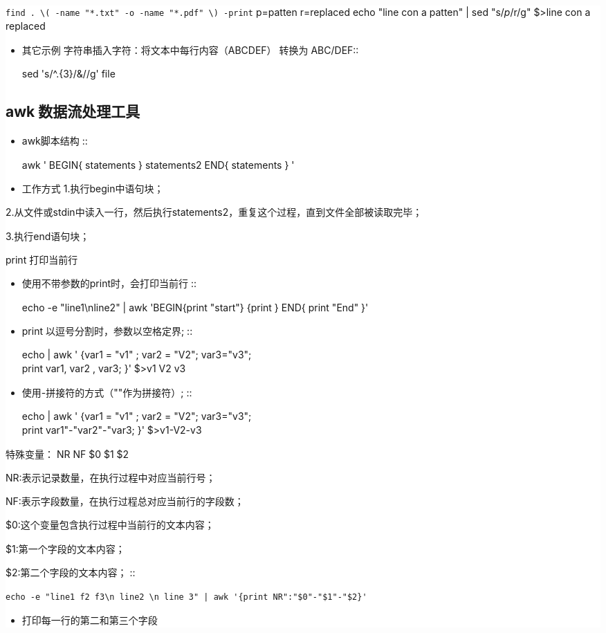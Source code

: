```find . \( -name "*.txt" -o -name "*.pdf" \) -print```
	p=patten
	r=replaced
	echo "line con a patten" | sed "s/$p/$r/g"
	$>line con a replaced


- 其它示例
字符串插入字符：将文本中每行内容（ABCDEF） 转换为 ABC/DEF::

    sed 's/^.\{3\}/&\//g' file

awk 数据流处理工具
---------------------------------
- awk脚本结构
::

    awk ' BEGIN{ statements } statements2 END{ statements } '

- 工作方式
1.执行begin中语句块；

2.从文件或stdin中读入一行，然后执行statements2，重复这个过程，直到文件全部被读取完毕；

3.执行end语句块；

print 打印当前行

- 使用不带参数的print时，会打印当前行
::

    echo -e "line1\nline2" | awk 'BEGIN{print "start"} {print } END{ print "End" }'

- print 以逗号分割时，参数以空格定界;
::

	echo | awk ' {var1 = "v1" ; var2 = "V2"; var3="v3"; \
	print var1, var2 , var3; }'
	$>v1 V2 v3

- 使用-拼接符的方式（""作为拼接符）;
::

	echo | awk ' {var1 = "v1" ; var2 = "V2"; var3="v3"; \
	print var1"-"var2"-"var3; }'
	$>v1-V2-v3


特殊变量： NR NF $0 $1 $2

NR:表示记录数量，在执行过程中对应当前行号；

NF:表示字段数量，在执行过程总对应当前行的字段数；

$0:这个变量包含执行过程中当前行的文本内容；

$1:第一个字段的文本内容；

$2:第二个字段的文本内容；
::

    echo -e "line1 f2 f3\n line2 \n line 3" | awk '{print NR":"$0"-"$1"-"$2}'

- 打印每一行的第二和第三个字段
```